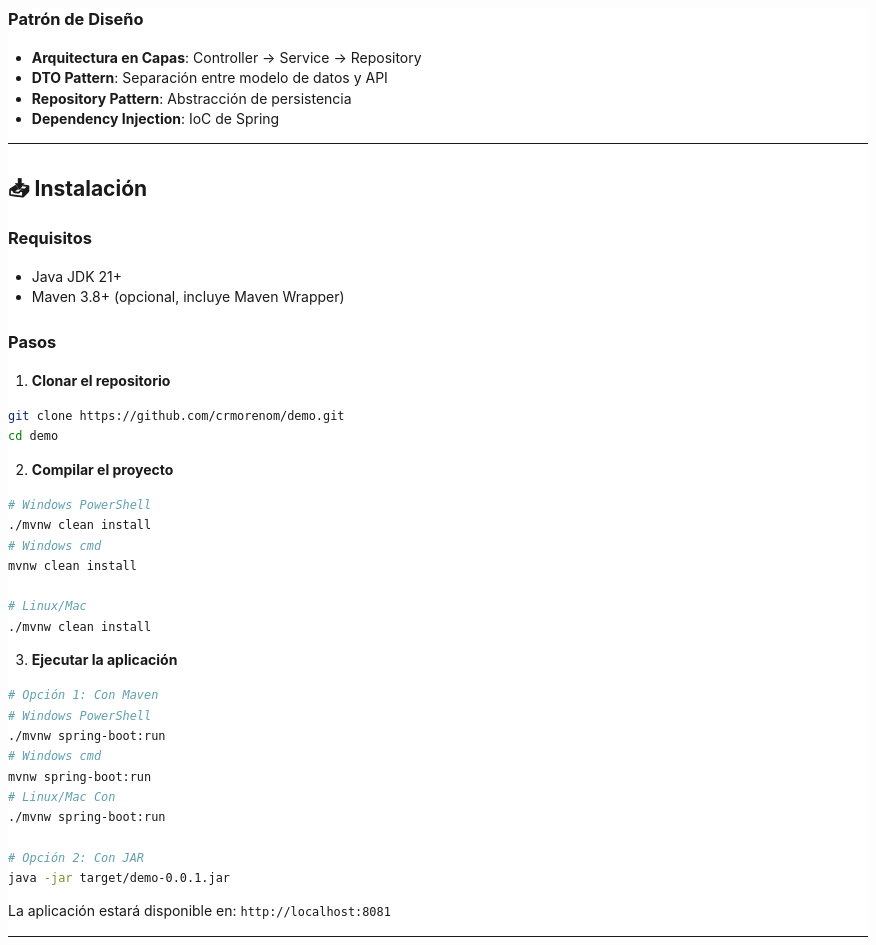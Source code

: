 ### Patrón de Diseño

- **Arquitectura en Capas**: Controller → Service → Repository
- **DTO Pattern**: Separación entre modelo de datos y API
- **Repository Pattern**: Abstracción de persistencia
- **Dependency Injection**: IoC de Spring

---

## 📥 Instalación

### Requisitos

- Java JDK 21+
- Maven 3.8+ (opcional, incluye Maven Wrapper)

### Pasos

1. **Clonar el repositorio**
```bash
git clone https://github.com/crmorenom/demo.git
cd demo
```

2. **Compilar el proyecto**
```bash
# Windows PowerShell
./mvnw clean install
# Windows cmd
mvnw clean install

# Linux/Mac
./mvnw clean install
```

3. **Ejecutar la aplicación**


```bash
# Opción 1: Con Maven
# Windows PowerShell 
./mvnw spring-boot:run
# Windows cmd
mvnw spring-boot:run
# Linux/Mac Con
./mvnw spring-boot:run

# Opción 2: Con JAR
java -jar target/demo-0.0.1.jar
```

La aplicación estará disponible en: `http://localhost:8081`

---
